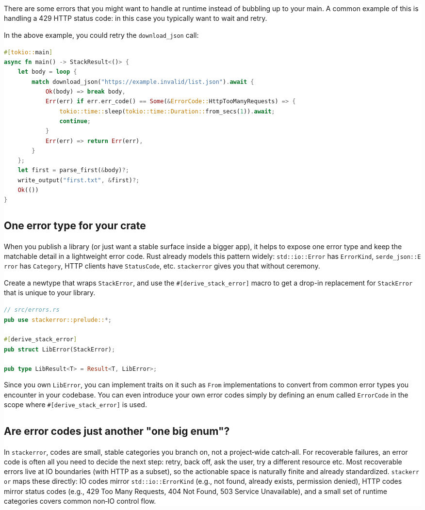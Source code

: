 There are some errors that you might want to handle at runtime instead of bubbling up to your main. A common example of this is handling a 429 HTTP status code: in this case you typically want to wait and retry.

In the above example, you could retry the `download_json` call:

```rust
#[tokio::main]
async fn main() -> StackResult<()> {
    let body = loop {
        match download_json("https://example.invalid/list.json").await {
            Ok(body) => break body,
            Err(err) if err.err_code() == Some(&ErrorCode::HttpTooManyRequests) => {
                tokio::time::sleep(tokio::time::Duration::from_secs(1)).await;
                continue;
            }
            Err(err) => return Err(err),
        }
    };
    let first = parse_first(&body)?;
    write_output("first.txt", &first)?;
    Ok(())
}
```

## One error type for your crate

When you publish a library (or just want a stable surface inside a bigger app), it helps to expose one error type and keep the matchable detail in a lightweight error code. Rust already models this pattern widely: `std::io::Error` has `ErrorKind`, `serde_json::Error` has `Category`, HTTP clients have `StatusCode`, etc. `stackerror` gives you that without ceremony.

Create a newtype that wraps `StackError`, and use the `#[derive_stack_error]` macro to get a drop-in replacement for `StackError` that is unique to your library.

```rust
// src/errors.rs
pub use stackerror::prelude::*;

#[derive_stack_error]
pub struct LibError(StackError);

pub type LibResult<T> = Result<T, LibError>;
```

Since you own `LibError`, you can implement traits on it such as `From` implementations to convert from common error types you encounter in your codebase. You can even introduce your own error codes simply by defining an enum called `ErrorCode` in the scope where `#[derive_stack_error]` is used.

## Are error codes just another "one big enum"?

In `stackerror`, codes are small, stable categories you branch on, not a project‑wide catch‑all. For recoverable failures, an error code is often all you need to decide the next step: retry, back off, ask the user, try a different resource etc. Most recoverable errors live at IO boundaries (with HTTP as a subset), so the actionable space is naturally finite and already standardized. `stackerror` maps these directly: IO codes mirror `std::io::ErrorKind` (e.g., not found, already exists, permission denied), HTTP codes mirror status codes (e.g., 429 Too Many Requests, 404 Not Found, 503 Service Unavailable), and a small set of runtime categories covers common non‑IO control flow.
